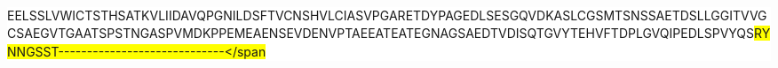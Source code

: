 </span><span>E</span><span>E</span><span>L</span><span>S</span><span>S</span><span>L</span><span>V</span><span>W</span><span>I</span><span>C</span><span>T</span><span>S</span><span>T</span><span>H</span><span>S</span><span>A</span><span>T</span><span>K</span><span>V</span><span>L</span><span>I</span><span>I</span><span>D</span><span>A</span><span>V</span><span>Q</span><span>P</span><span>G</span><span>N</span><span>I</span><span>L</span><span>D</span><span>S</span><span>F</span><span>T</span><span>V</span><span>C</span><span>N</span><span>S</span><span>H</span><span>V</span><span>L</span><span>C</span><span>I</span><span>A</span><span>S</span><span>V</span><span>P</span><span>G</span><span>A</span><span>R</span><span>E</span><span>T</span><span>D</span><span>Y</span><span>P</span><span>A</span><span>G</span><span>E</span><span>D</span><span>L</span><span>S</span><span>E</span><span>S</span><span>G</span><span>Q</span><span>V</span><span>D</span><span>K</span><span>A</span><span>S</span><span>L</span><span>C</span><span>G</span><span>S</span><span>M</span><span>T</span><span>S</span><span>N</span><span>S</span><span>S</span><span>A</span><span>E</span><span>T</span><span>D</span><span>S</span><span>L</span><span>L</span><span>G</span><span>G</span><span>I</span><span>T</span><span>V</span><span>V</span><span>G</span><span>C</span><span>S</span><span>A</span><span>E</span><span>G</span><span>V</span><span>T</span><span>G</span><span>A</span><span>A</span><span>T</span><span>S</span><span>P</span><span>S</span><span>T</span><span>N</span><span>G</span><span>A</span><span>S</span><span>P</span><span>V</span><span>M</span><span>D</span><span>K</span><span>P</span><span>P</span><span>E</span><span>M</span><span>E</span><span>A</span><span>E</span><span>N</span><span>S</span><span>E</span><span>V</span><span>D</span><span>E</span><span>N</span><span>V</span><span>P</span><span>T</span><span>A</span><span>E</span><span>E</span><span>A</span><span>T</span><span>E</span><span>A</span><span>T</span><span>E</span><span>G</span><span>N</span><span>A</span><span>G</span><span>S</span><span>A</span><span>E</span><span>D</span><span>T</span><span>V</span><span>D</span><span>I</span><span>S</span><span>Q</span><span>T</span><span>G</span><span>V</span><span>Y</span><span>T</span><span>E</span><span>H</span><span>V</span><span>F</span><span>T</span><span>D</span><span>P</span><span>L</span><span>G</span><span>V</span><span>Q</span><span>I</span><span>P</span><span>E</span><span>D</span><span>L</span><span>S</span><span>P</span><span>V</span><span>Y</span><span>Q</span><span>S</span><span style='background-color: yellow;'>R</span><span style='background-color: yellow;'>Y</span><span style='background-color: yellow;'>N</span><span style='background-color: yellow;'>N</span><span style='background-color: yellow;'>G</span><span style='background-color: yellow;'>S</span><span style='background-color: yellow;'>S</span><span style='background-color: yellow;'>T</span><span style='background-color: yellow;'>-</span><span style='background-color: yellow;'>-</span><span style='background-color: yellow;'>-</span><span style='background-color: yellow;'>-</span><span style='background-color: yellow;'>-</span><span style='background-color: yellow;'>-</span><span style='background-color: yellow;'>-</span><span style='background-color: yellow;'>-</span><span style='background-color: yellow;'>-</span><span style='background-color: yellow;'>-</span><span style='background-color: yellow;'>-</span><span style='background-color: yellow;'>-</span><span style='background-color: yellow;'>-</span><span style='background-color: yellow;'>-</span><span style='background-color: yellow;'>-</span><span style='background-color: yellow;'>-</span><span style='background-color: yellow;'>-</span><span style='background-color: yellow;'>-</span><span style='background-color: yellow;'>-</span><span style='background-color: yellow;'>-</span><span style='background-color: yellow;'>-</span><span style='background-color: yellow;'>-</span><span style='background-color: yellow;'>-</span><span style='background-color: yellow;'>-</span><span style='background-color: yellow;'>-</span><span style='background-color: yellow;'>-</span><span style='background-color: yellow;'>-</span><span style='background-color: yellow;'>-</span><span style='background-color: yellow;'>-</span
